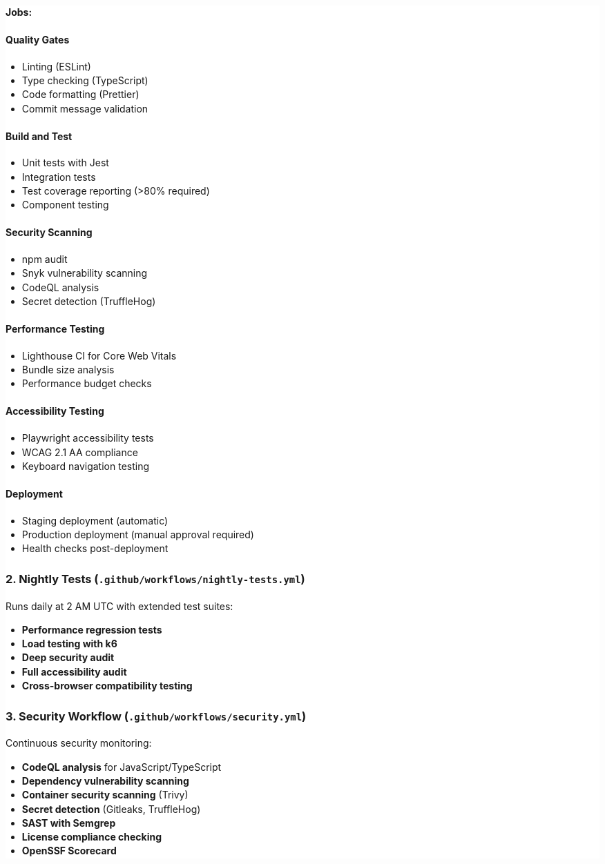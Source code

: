 **Jobs:**

#### Quality Gates
- Linting (ESLint)
- Type checking (TypeScript)
- Code formatting (Prettier)
- Commit message validation

#### Build and Test
- Unit tests with Jest
- Integration tests
- Test coverage reporting (>80% required)
- Component testing

#### Security Scanning
- npm audit
- Snyk vulnerability scanning
- CodeQL analysis
- Secret detection (TruffleHog)

#### Performance Testing
- Lighthouse CI for Core Web Vitals
- Bundle size analysis
- Performance budget checks

#### Accessibility Testing
- Playwright accessibility tests
- WCAG 2.1 AA compliance
- Keyboard navigation testing

#### Deployment
- Staging deployment (automatic)
- Production deployment (manual approval required)
- Health checks post-deployment

### 2. Nightly Tests (`.github/workflows/nightly-tests.yml`)

Runs daily at 2 AM UTC with extended test suites:

- **Performance regression tests**
- **Load testing with k6**
- **Deep security audit**
- **Full accessibility audit**
- **Cross-browser compatibility testing**

### 3. Security Workflow (`.github/workflows/security.yml`)

Continuous security monitoring:

- **CodeQL analysis** for JavaScript/TypeScript
- **Dependency vulnerability scanning**
- **Container security scanning** (Trivy)
- **Secret detection** (Gitleaks, TruffleHog)
- **SAST with Semgrep**
- **License compliance checking**
- **OpenSSF Scorecard**
